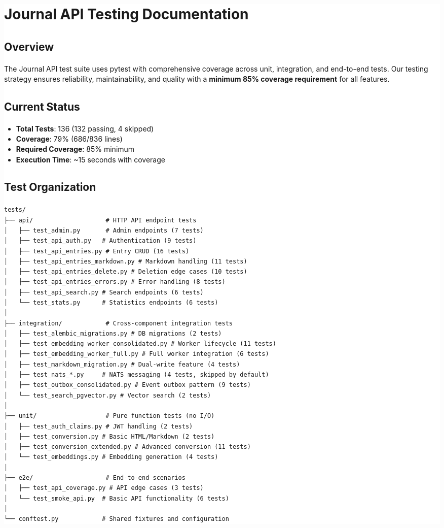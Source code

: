 # Journal API Testing Documentation

## Overview

The Journal API test suite uses pytest with comprehensive coverage across unit, integration, and end-to-end tests. Our testing strategy ensures reliability, maintainability, and quality with a **minimum 85% coverage requirement** for all features.

## Current Status

- **Total Tests**: 136 (132 passing, 4 skipped)
- **Coverage**: 79% (686/836 lines)
- **Required Coverage**: 85% minimum
- **Execution Time**: \~15 seconds with coverage

## Test Organization

```
tests/
├── api/                    # HTTP API endpoint tests
│   ├── test_admin.py       # Admin endpoints (7 tests)
│   ├── test_api_auth.py   # Authentication (9 tests)
│   ├── test_api_entries.py # Entry CRUD (16 tests)
│   ├── test_api_entries_markdown.py # Markdown handling (11 tests)
│   ├── test_api_entries_delete.py # Deletion edge cases (10 tests)
│   ├── test_api_entries_errors.py # Error handling (8 tests)
│   ├── test_api_search.py # Search endpoints (6 tests)
│   └── test_stats.py      # Statistics endpoints (6 tests)
│
├── integration/            # Cross-component integration tests
│   ├── test_alembic_migrations.py # DB migrations (2 tests)
│   ├── test_embedding_worker_consolidated.py # Worker lifecycle (11 tests)
│   ├── test_embedding_worker_full.py # Full worker integration (6 tests)
│   ├── test_markdown_migration.py # Dual-write feature (4 tests)
│   ├── test_nats_*.py     # NATS messaging (4 tests, skipped by default)
│   ├── test_outbox_consolidated.py # Event outbox pattern (9 tests)
│   └── test_search_pgvector.py # Vector search (2 tests)
│
├── unit/                   # Pure function tests (no I/O)
│   ├── test_auth_claims.py # JWT handling (2 tests)
│   ├── test_conversion.py # Basic HTML/Markdown (2 tests)
│   ├── test_conversion_extended.py # Advanced conversion (11 tests)
│   └── test_embeddings.py # Embedding generation (4 tests)
│
├── e2e/                    # End-to-end scenarios
│   ├── test_api_coverage.py # API edge cases (3 tests)
│   └── test_smoke_api.py  # Basic API functionality (6 tests)
│
└── conftest.py            # Shared fixtures and configuration
```
